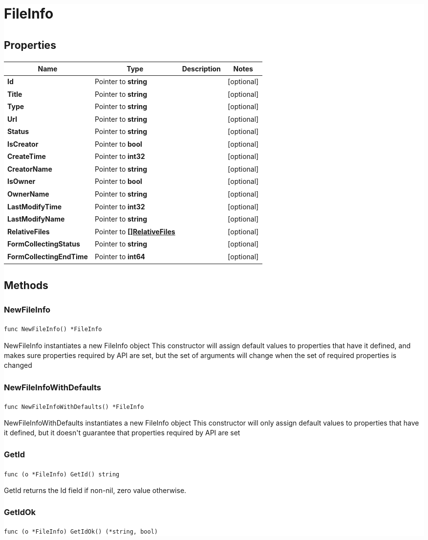 # FileInfo

## Properties

Name | Type | Description | Notes
------------ | ------------- | ------------- | -------------
**Id** | Pointer to **string** |  | [optional] 
**Title** | Pointer to **string** |  | [optional] 
**Type** | Pointer to **string** |  | [optional] 
**Url** | Pointer to **string** |  | [optional] 
**Status** | Pointer to **string** |  | [optional] 
**IsCreator** | Pointer to **bool** |  | [optional] 
**CreateTime** | Pointer to **int32** |  | [optional] 
**CreatorName** | Pointer to **string** |  | [optional] 
**IsOwner** | Pointer to **bool** |  | [optional] 
**OwnerName** | Pointer to **string** |  | [optional] 
**LastModifyTime** | Pointer to **int32** |  | [optional] 
**LastModifyName** | Pointer to **string** |  | [optional] 
**RelativeFiles** | Pointer to [**[]RelativeFiles**](RelativeFiles.md) |  | [optional] 
**FormCollectingStatus** | Pointer to **string** |  | [optional] 
**FormCollectingEndTime** | Pointer to **int64** |  | [optional] 

## Methods

### NewFileInfo

`func NewFileInfo() *FileInfo`

NewFileInfo instantiates a new FileInfo object
This constructor will assign default values to properties that have it defined,
and makes sure properties required by API are set, but the set of arguments
will change when the set of required properties is changed

### NewFileInfoWithDefaults

`func NewFileInfoWithDefaults() *FileInfo`

NewFileInfoWithDefaults instantiates a new FileInfo object
This constructor will only assign default values to properties that have it defined,
but it doesn't guarantee that properties required by API are set

### GetId

`func (o *FileInfo) GetId() string`

GetId returns the Id field if non-nil, zero value otherwise.

### GetIdOk

`func (o *FileInfo) GetIdOk() (*string, bool)`
